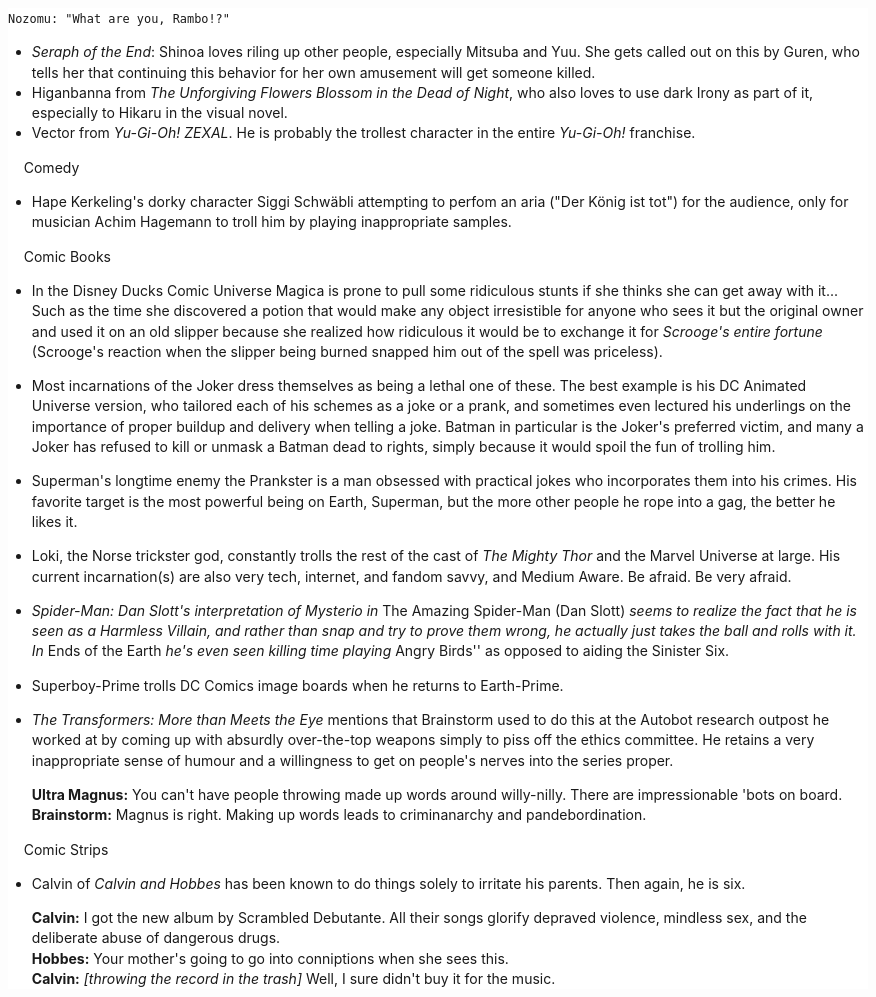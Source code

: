     Nozomu: "What are you, Rambo!?"
    
-   _Seraph of the End_: Shinoa loves riling up other people, especially Mitsuba and Yuu. She gets called out on this by Guren, who tells her that continuing this behavior for her own amusement will get someone killed.
-   Higanbanna from _The Unforgiving Flowers Blossom in the Dead of Night_, who also loves to use dark Irony as part of it, especially to Hikaru in the visual novel.
-   Vector from _Yu-Gi-Oh! ZEXAL_. He is probably the trollest character in the entire _Yu-Gi-Oh!_ franchise.

    Comedy 

-   Hape Kerkeling's dorky character Siggi Schwäbli attempting to perfom an aria ("Der König ist tot") for the audience, only for musician Achim Hagemann to troll him by playing inappropriate samples.

    Comic Books 

-   In the Disney Ducks Comic Universe Magica is prone to pull some ridiculous stunts if she thinks she can get away with it... Such as the time she discovered a potion that would make any object irresistible for anyone who sees it but the original owner and used it on an old slipper because she realized how ridiculous it would be to exchange it for _Scrooge's entire fortune_ (Scrooge's reaction when the slipper being burned snapped him out of the spell was priceless).
-   Most incarnations of the Joker dress themselves as being a lethal one of these. The best example is his DC Animated Universe version, who tailored each of his schemes as a joke or a prank, and sometimes even lectured his underlings on the importance of proper buildup and delivery when telling a joke. Batman in particular is the Joker's preferred victim, and many a Joker has refused to kill or unmask a Batman dead to rights, simply because it would spoil the fun of trolling him.
-   Superman's longtime enemy the Prankster is a man obsessed with practical jokes who incorporates them into his crimes. His favorite target is the most powerful being on Earth, Superman, but the more other people he rope into a gag, the better he likes it.
-   Loki, the Norse trickster god, constantly trolls the rest of the cast of _The Mighty Thor_ and the Marvel Universe at large. His current incarnation(s) are also very tech, internet, and fandom savvy, and Medium Aware. Be afraid. Be very afraid.
-   _Spider-Man: Dan Slott's interpretation of Mysterio in_ The Amazing Spider-Man (Dan Slott) _seems to realize the fact that he is seen as a Harmless Villain, and rather than snap and try to prove them wrong, he actually just takes the ball and rolls with it. In_ Ends of the Earth _he's even seen killing time playing_ Angry Birds'' as opposed to aiding the Sinister Six.
-   Superboy-Prime trolls DC Comics image boards when he returns to Earth-Prime.
-   _The Transformers: More than Meets the Eye_ mentions that Brainstorm used to do this at the Autobot research outpost he worked at by coming up with absurdly over-the-top weapons simply to piss off the ethics committee. He retains a very inappropriate sense of humour and a willingness to get on people's nerves into the series proper.
    
    **Ultra Magnus:** You can't have people throwing made up words around willy-nilly. There are impressionable 'bots on board.  
    **Brainstorm:** Magnus is right. Making up words leads to criminanarchy and pandebordination.
    

    Comic Strips 

-   Calvin of _Calvin and Hobbes_ has been known to do things solely to irritate his parents. Then again, he is six.
    
    **Calvin:** I got the new album by Scrambled Debutante. All their songs glorify depraved violence, mindless sex, and the deliberate abuse of dangerous drugs.  
    **Hobbes:** Your mother's going to go into conniptions when she sees this.  
    **Calvin:** _\[throwing the record in the trash\]_ Well, I sure didn't buy it for the music.
    